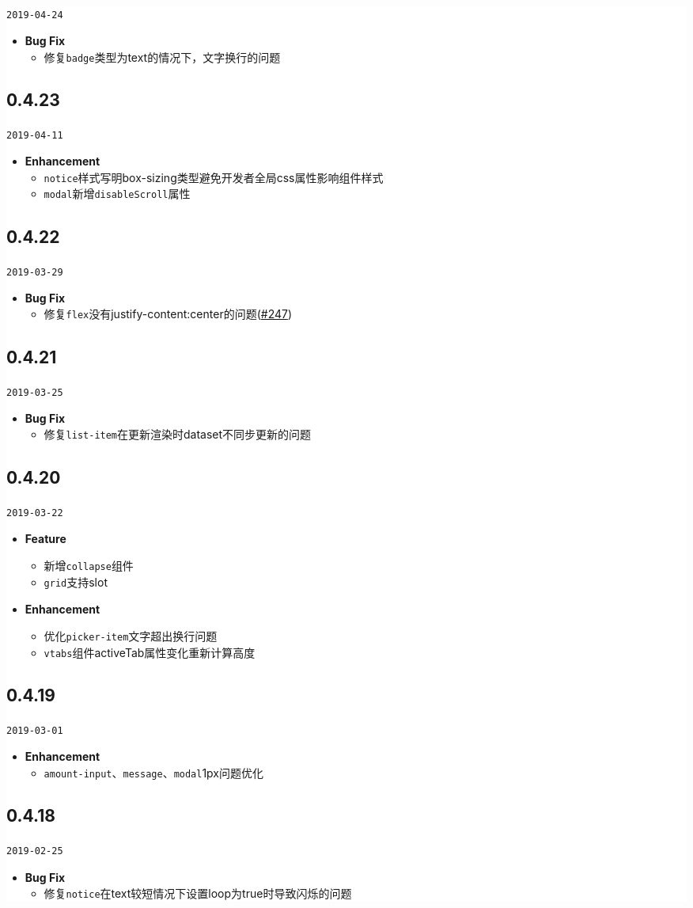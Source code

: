 `2019-04-24`

- **Bug Fix**
  - 修复`badge`类型为text的情况下，文字换行的问题

## 0.4.23

`2019-04-11`

- **Enhancement**
  - `notice`样式写明box-sizing类型避免开发者全局css属性影响组件样式
  - `modal`新增`disableScroll`属性

## 0.4.22

`2019-03-29`

- **Bug Fix**
  - 修复`flex`没有justify-content:center的问题([#247](https://github.com/ant-mini-program/mini-antui/issues/247))

## 0.4.21

`2019-03-25`

- **Bug Fix**
  - 修复`list-item`在更新渲染时dataset不同步更新的问题

## 0.4.20

`2019-03-22`

- **Feature**
  - 新增`collapse`组件
  - `grid`支持slot

- **Enhancement**
  - 优化`picker-item`文字超出换行问题
  - `vtabs`组件activeTab属性变化重新计算高度

## 0.4.19

`2019-03-01`

- **Enhancement**
  - `amount-input`、`message`、`modal`1px问题优化

## 0.4.18

`2019-02-25`

- **Bug Fix**
  - 修复`notice`在text较短情况下设置loop为true时导致闪烁的问题
